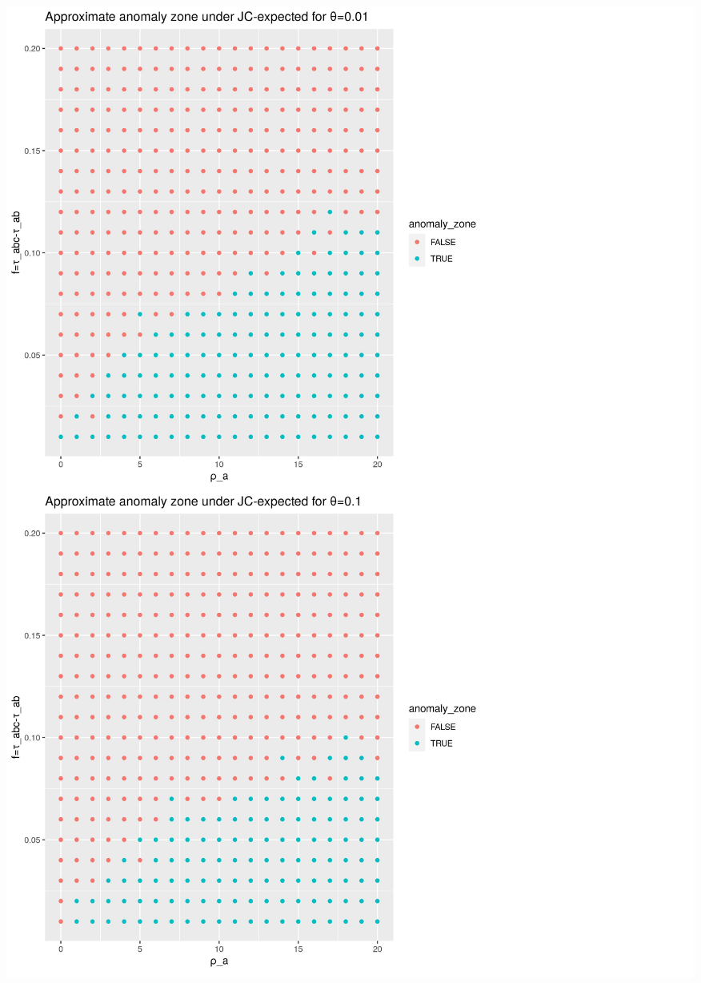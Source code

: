 <img src="analysis/plot4-jce-th0.01.jpeg" width="600" height="600"> <img src="analysis/plot4-jce-th0.1.jpeg" width="600" height="600">